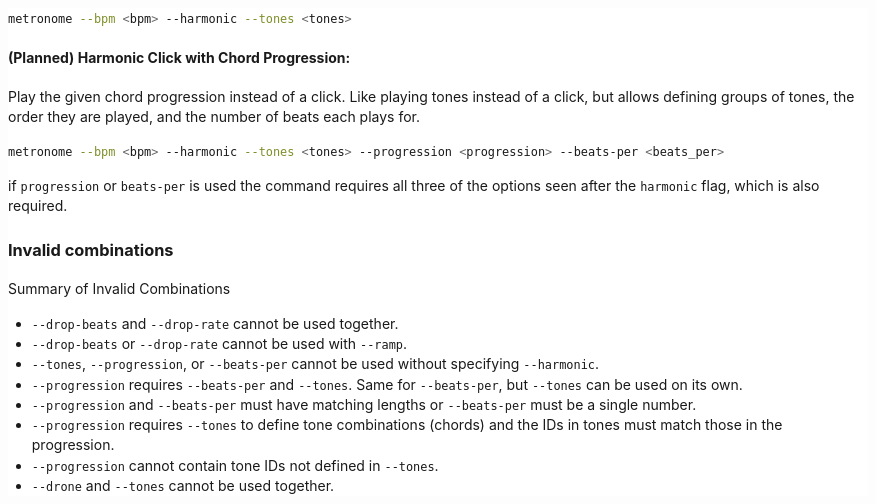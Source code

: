 ```sh
metronome --bpm <bpm> --harmonic --tones <tones>
```

#### (Planned) Harmonic Click with Chord Progression:
Play the given chord progression instead of a click. Like playing tones instead of a click, but allows defining groups of tones, the order they are played, and the number of beats each plays for.

```sh
metronome --bpm <bpm> --harmonic --tones <tones> --progression <progression> --beats-per <beats_per>
```

if `progression` or `beats-per` is used the command requires all three of the options seen after the `harmonic` flag, which is also required.

### Invalid combinations

Summary of Invalid Combinations
- `--drop-beats` and `--drop-rate` cannot be used together.
- `--drop-beats` or `--drop-rate` cannot be used with `--ramp`.
- `--tones`, `--progression`, or `--beats-per` cannot be used without specifying `--harmonic`.
- `--progression` requires `--beats-per` and `--tones`. Same for `--beats-per`, but `--tones` can be used on its own.
- `--progression` and `--beats-per` must have matching lengths or `--beats-per` must be a single number.
- `--progression` requires `--tones` to define tone combinations (chords) and the IDs in tones must match those in the progression. 
- `--progression` cannot contain tone IDs not defined in `--tones`.
- `--drone` and `--tones` cannot be used together.